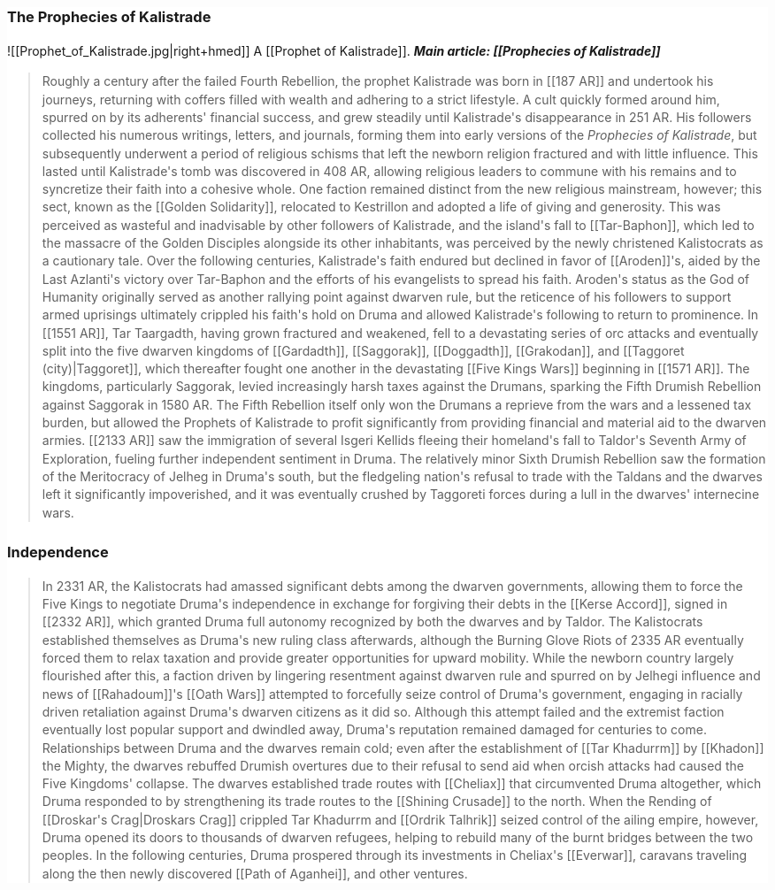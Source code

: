 
### The Prophecies of Kalistrade

![[Prophet_of_Kalistrade.jpg|right+hmed]] 
 A [[Prophet of Kalistrade]].
***Main article: [[Prophecies of Kalistrade]]***
> Roughly a century after the failed Fourth Rebellion, the prophet Kalistrade was born in [[187 AR]] and undertook his journeys, returning with coffers filled with wealth and adhering to a strict lifestyle. A cult quickly formed around him, spurred on by its adherents' financial success, and grew steadily until Kalistrade's disappearance in 251 AR. His followers collected his numerous writings, letters, and journals, forming them into early versions of the *Prophecies of Kalistrade*, but subsequently underwent a period of religious schisms that left the newborn religion fractured and with little influence. This lasted until Kalistrade's tomb was discovered in 408 AR, allowing religious leaders to commune with his remains and to syncretize their faith into a cohesive whole. One faction remained distinct from the new religious mainstream, however; this sect, known as the [[Golden Solidarity]], relocated to Kestrillon and adopted a life of giving and generosity. This was perceived as wasteful and inadvisable by other followers of Kalistrade, and the island's fall to [[Tar-Baphon]], which led to the massacre of the Golden Disciples alongside its other inhabitants, was perceived by the newly christened Kalistocrats as a cautionary tale.
> Over the following centuries, Kalistrade's faith endured but declined in favor of [[Aroden]]'s, aided by the Last Azlanti's victory over Tar-Baphon and the efforts of his evangelists to spread his faith. Aroden's status as the God of Humanity originally served as another rallying point against dwarven rule, but the reticence of his followers to support armed uprisings ultimately crippled his faith's hold on Druma and allowed Kalistrade's following to return to prominence.
> In [[1551 AR]], Tar Taargadth, having grown fractured and weakened, fell to a devastating series of orc attacks and eventually split into the five dwarven kingdoms of [[Gardadth]], [[Saggorak]], [[Doggadth]], [[Grakodan]], and [[Taggoret (city)|Taggoret]], which thereafter fought one another in the devastating [[Five Kings Wars]] beginning in [[1571 AR]]. The kingdoms, particularly Saggorak, levied increasingly harsh taxes against the Drumans, sparking the Fifth Drumish Rebellion against Saggorak in 1580 AR. The Fifth Rebellion itself only won the Drumans a reprieve from the wars and a lessened tax burden, but allowed the Prophets of Kalistrade to profit significantly from providing financial and material aid to the dwarven armies. [[2133 AR]] saw the immigration of several Isgeri Kellids fleeing their homeland's fall to Taldor's Seventh Army of Exploration, fueling further independent sentiment in Druma. The relatively minor Sixth Drumish Rebellion saw the formation of the Meritocracy of Jelheg in Druma's south, but the fledgeling nation's refusal to trade with the Taldans and the dwarves left it significantly impoverished, and it was eventually crushed by Taggoreti forces during a lull in the dwarves' internecine wars.


### Independence

> In 2331 AR, the Kalistocrats had amassed significant debts among the dwarven governments, allowing them to force the Five Kings to negotiate Druma's independence in exchange for forgiving their debts in the [[Kerse Accord]], signed in [[2332 AR]], which granted Druma full autonomy recognized by both the dwarves and by Taldor. The Kalistocrats established themselves as Druma's new ruling class afterwards, although the Burning Glove Riots of 2335 AR eventually forced them to relax taxation and provide greater opportunities for upward mobility. While the newborn country largely flourished after this, a faction driven by lingering resentment against dwarven rule and spurred on by Jelhegi influence and news of [[Rahadoum]]'s [[Oath Wars]] attempted to forcefully seize control of Druma's government, engaging in racially driven retaliation against Druma's dwarven citizens as it did so. Although this attempt failed and the extremist faction eventually lost popular support and dwindled away, Druma's reputation remained damaged for centuries to come.
> Relationships between Druma and the dwarves remain cold; even after the establishment of [[Tar Khadurrm]] by [[Khadon]] the Mighty, the dwarves rebuffed Drumish overtures due to their refusal to send aid when orcish attacks had caused the Five Kingdoms' collapse. The dwarves established trade routes with [[Cheliax]] that circumvented Druma altogether, which Druma responded to by strengthening its trade routes to the [[Shining Crusade]] to the north. When the Rending of [[Droskar's Crag|Droskars Crag]] crippled Tar Khadurrm and [[Ordrik Talhrik]] seized control of the ailing empire, however, Druma opened its doors to thousands of dwarven refugees, helping to rebuild many of the burnt bridges between the two peoples. In the following centuries, Druma prospered through its investments in Cheliax's [[Everwar]], caravans traveling along the then newly discovered [[Path of Aganhei]], and other ventures.